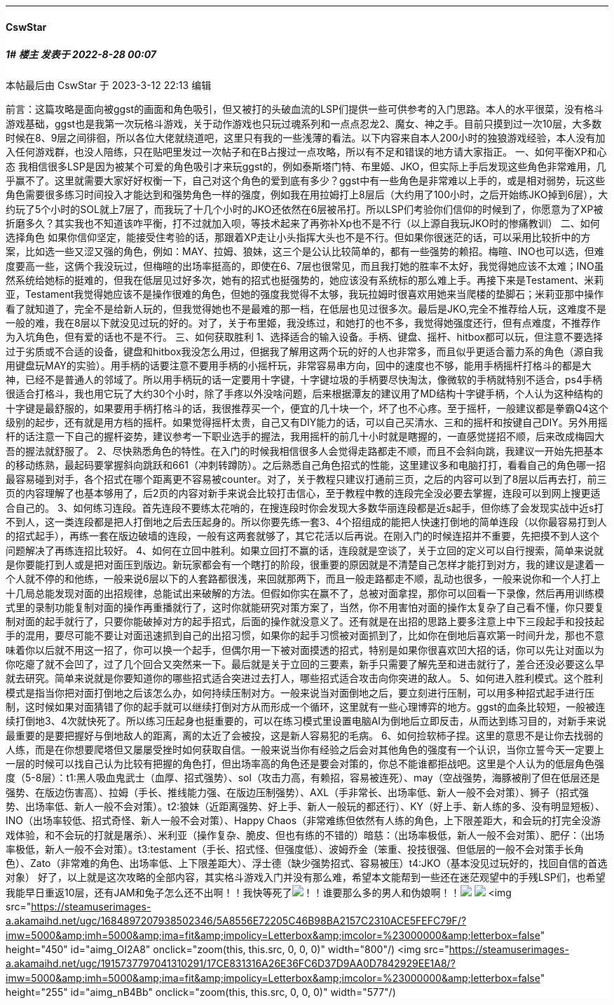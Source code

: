 ﻿
*****

####  CswStar  
##### 1#       楼主       发表于 2022-8-28 00:07

 本帖最后由 CswStar 于 2023-3-12 22:13 编辑 

前言：这篇攻略是面向被ggst的画面和角色吸引，但又被打的头破血流的LSP们提供一些可供参考的入门思路。本人的水平很菜，没有格斗游戏基础，ggst也是我第一次玩格斗游戏，关于动作游戏也只玩过魂系列和一点点忍龙2、魔女、神之手。目前只摸到过一次10层，大多数时候在8、9层之间徘徊，所以各位大佬就绕道吧，这里只有我的一些浅薄的看法。以下内容来自本人200小时的独狼游戏经验，本人没有加入任何游戏群，也没人陪练，只在贴吧里发过一次帖子和在B占搜过一点攻略，所以有不足和错误的地方请大家指正。
一、如何平衡XP和心态
我相信很多LSP是因为被某个可爱的角色吸引才来玩ggst的，例如泰斯塔门特、布里姬、JKO，但实际上手后发现这些角色非常难用，几乎赢不了。这里就需要大家好好权衡一下，自己对这个角色的爱到底有多少？ggst中有一些角色是非常难以上手的，或是相对弱势，玩这些角色需要很多练习时间投入才能达到和强势角色一样的强度，例如我在用拉姆打上8层后（大约用了100小时，之后开始练JKO掉到6层），大约玩了5个小时的SOL就上7层了，而我玩了十几个小时的JKO还依然在6层被吊打。所以LSP们考验你们信仰的时候到了，你愿意为了XP被折磨多久？其实我也不知道该咋平衡，打不过就加入呗，等技术起来了再弥补Xp也不是不行（以上源自我玩JKO时的惨痛教训）
二、如何选择角色
如果你信仰坚定，能接受住考验的话，那跟着XP走让小头指挥大头也不是不行。但如果你很迷茫的话，可以采用比较折中的方案，比如选一些又涩又强的角色，例如：MAY、拉姆、狼妹，这三个是公认比较简单的，都有一些强势的赖招。梅暄、INO也可以选，但难度要高一些，这俩个我没玩过，但梅暄的出场率挺高的，即使在6、7层也很常见，而且我打她的胜率不太好，我觉得她应该不太难；INO虽然系统给她标的挺难的，但我在低层见过好多次，她有的招式也挺强势的，她应该没有系统标的那么难上手。再接下来是Testament、米莉亚，Testament我觉得她应该不是操作很难的角色，但她的强度我觉得不太够，我玩拉姆时很喜欢用她来当爬楼的垫脚石；米莉亚那中操作看了就知道了，完全不是给新人玩的，但我觉得她也不是最难的那一档，在低层也见过很多次。最后是JKO,完全不推荐给人玩，这难度不是一般的难，我在8层以下就没见过玩的好的。对了，关于布里姬，我没练过，和她打的也不多，我觉得她强度还行，但有点难度，不推荐作为入坑角色，但有爱的话也不是不行。
三、如何获取胜利
1、选择适合的输入设备。手柄、键盘、摇杆、hitbox都可以玩，但注意不要选择过于劣质或不合适的设备，键盘和hitbox我没怎么用过，但据我了解用这两个玩的好的人也非常多，而且似乎更适合蓄力系的角色（源自我用键盘玩MAY的实验）。用手柄的话要注意不要用手柄的小摇杆玩，非常容易串方向，回中的速度也不够，能用手柄摇杆打格斗的都是大神，已经不是普通人的邻域了。所以用手柄玩的话一定要用十字键，十字键垃圾的手柄要尽快淘汰，像微软的手柄就特别不适合，ps4手柄很适合打格斗，我也用它玩了大约30个小时，除了手疼以外没啥问题，后来根据潭友的建议用了MD结构十字键手柄，个人认为这种结构的十字键是最舒服的，如果要用手柄打格斗的话，我很推荐买一个，便宜的几十块一个，坏了也不心疼。至于摇杆，一般建议都是拳霸Q4这个级别的起步，还有就是用方档的摇杆。如果觉得摇杆太贵，自己又有DIY能力的话，可以自己买清水、三和的摇杆和按键自己DIY。另外用摇杆的话注意一下自己的握杆姿势，建议参考一下职业选手的握法，我用摇杆的前几十小时就是瞎握的，一直感觉搓招不顺，后来改成梅园大吾的握法就舒服了。
2、尽快熟悉角色的特性。在入门的时候我相信很多人会觉得走路都走不顺，而且不会斜向跳，我建议一开始先把基本的移动练熟，最起码要掌握斜向跳跃和661（冲刺转蹲防）。之后熟悉自己角色招式的性能，这里建议多和电脑打打，看看自己的角色哪一招最容易碰到对手，各个招式在哪个距离更不容易被counter。对了，关于教程只建议打通前三页，之后的内容可以到了8层以后再去打，前三页的内容理解了也基本够用了，后2页的内容对新手来说会比较打击信心，至于教程中教的连段完全没必要去掌握，连段可以到网上搜更适合自己的。
3、如何练习连段。首先连段不要练太花哨的，在搜连段时你会发现大多数华丽连段都是近s起手，但你练了会发现实战中近s打不到人，这一类连段都是把人打倒地之后去压起身的。所以你要先练一套3、4个招组成的能把人快速打倒地的简单连段（以你最容易打到人的招式起手），再练一套在版边破墙的连段，一般有这两套就够了，其它花活以后再说。在刚入门的时候连招并不重要，先把摸不到人这个问题解决了再练连招比较好。
4、如何在立回中胜利。如果立回打不赢的话，连段就是空谈了，关于立回的定义可以自行搜索，简单来说就是你要能打到人或是把对面压到版边。新玩家都会有一个瞎打的阶段，很重要的原因就是不清楚自己怎样才能打到对方，我的建议是逮着一个人就不停的和他练，一般来说6层以下的人套路都很浅，来回就那两下，而且一般走路都走不顺，乱动也很多，一般来说你和一个人打上十几局总能发现对面的出招规律，总能试出来破解的方法。但假如你实在赢不了，总被对面拿捏，那你可以回看一下录像，然后再用训练模式里的录制功能复制对面的操作再重播就行了，这时你就能研究对策方案了，当然，你不用害怕对面的操作太复杂了自己看不懂，你只要复制对面的起手就行了，只要你能破掉对方的起手招式，后面的操作就没意义了。还有就是在出招的思路上要多注意上中下三段起手和投技起手的混用，要尽可能不要让对面迅速抓到自己的出招习惯，如果你的起手习惯被对面抓到了，比如你在倒地后喜欢第一时间升龙，那也不意味着你以后就不用这一招了，你可以换一个起手，但偶尔用一下被对面摸透的招式，特别是如果你很喜欢凹大招的话，你可以先让对面以为你吃瘪了就不会凹了，过了几个回合又突然来一下。最后就是关于立回的三要素，新手只需要了解先至和进击就行了，差合还没必要这么早就去研究。简单来说就是你要知道你的哪些招式适合突进过去打人，哪些招式适合攻击向你突进的敌人。
5、如何进入胜利模式。这个胜利模式是指当你把对面打倒地之后该怎么办，如何持续压制对方。一般来说当对面倒地之后，要立刻进行压制，可以用多种招式起手进行压制，这时候如果对面猜错了你的起手就可以继续打倒对方从而形成一个循环，这里就有一些心理博弈的地方。ggst的血条比较短，一般被连续打倒地3、4次就快死了。所以练习压起身也挺重要的，可以在练习模式里设置电脑AI为倒地后立即反击，从而达到练习目的，对新手来说最重要的是要把握好与倒地敌人的距离，离的太近了会被投，这是新人容易犯的毛病。
6、如何捡软柿子捏。这里的意思不是让你去找弱的人练，而是在你想要爬塔但又屡屡受挫时如何获取自信。一般来说当你有经验之后会对其他角色的强度有一个认识，当你立誓今天一定要上一层的时候可以找自己认为比较有把握的角色打，但出场率高的角色还是要会对策的，你总不能谁都拒战吧。这里是个人认为的低层角色强度（5-8层）：t1:黑人吸血鬼武士（血厚、招式强势）、sol（攻击力高，有赖招，容易被连死）、may（空战强势，海豚被削了但在低层还是强势、在版边伤害高）、拉姆（手长、推线能力强、在版边压制强势）、AXL（手非常长、出场率低、新人一般不会对策）、狮子（招式强势、出场率低、新人一般不会对策）。t2:狼妹（近距离强势、好上手、新人一般玩的都还行）、KY（好上手、新人练的多、没有明显短板）、INO（出场率较低、招式奇怪、新人一般不会对策）、Happy Chaos（非常难练但依然有人练的角色，上下限差距大，和会玩的打完全没游戏体验，和不会玩的打就是屠杀）、米利亚（操作复杂、脆皮、但也有练的不错的）暗慈：（出场率极低，新人一般不会对策）、肥仔：（出场率极低，新人一般不会对策）。t3:testament（手长、招式怪、但强度低）、波姆乔金（笨重、投技很强、但低层的一般不会对策手长角色）、Zato（非常难的角色、出场率低、上下限差距大）、浮士德（缺少强势招式、容易被压）t4:JKO（基本没见过玩好的，找回自信的首选对象）
好了，以上就是这次攻略的全部内容，其实格斗游戏入门并没有那么难，希望本文能帮到一些还在迷茫观望中的手残LSP们，也希望我能早日重返10层，还有JAM和兔子怎么还不出啊！！我快等死了<img src="https://static.saraba1st.com/image/smiley/face2017/209.gif" referrerpolicy="no-referrer">！！谁要那么多的男人和伪娘啊！！<img src="https://static.saraba1st.com/image/smiley/face2017/133.png" referrerpolicy="no-referrer">
<img src="https://img.saraba1st.com/forum/202208/29/013006tyi88yig7igmz6xy.gif" referrerpolicy="no-referrer">
<img src="https://steamuserimages-a.akamaihd.net/ugc/1684897207938502346/5A8556E72205C46B98BA2157C2310ACE5FEFC79F/?imw=5000&amp;imh=5000&amp;ima=fit&amp;impolicy=Letterbox&amp;imcolor=%23000000&amp;letterbox=false" height="450" id="aimg_OI2A8" onclick="zoom(this, this.src, 0, 0, 0)" width="800"/)
<img src="https://steamuserimages-a.akamaihd.net/ugc/1915737797041310291/17CE831316A26E36FC6D37D9AA0D7842929EE1A8/?imw=5000&amp;imh=5000&amp;ima=fit&amp;impolicy=Letterbox&amp;imcolor=%23000000&amp;letterbox=false" height="255" id="aimg_nB4Bb" onclick="zoom(this, this.src, 0, 0, 0)" width="577"/)
